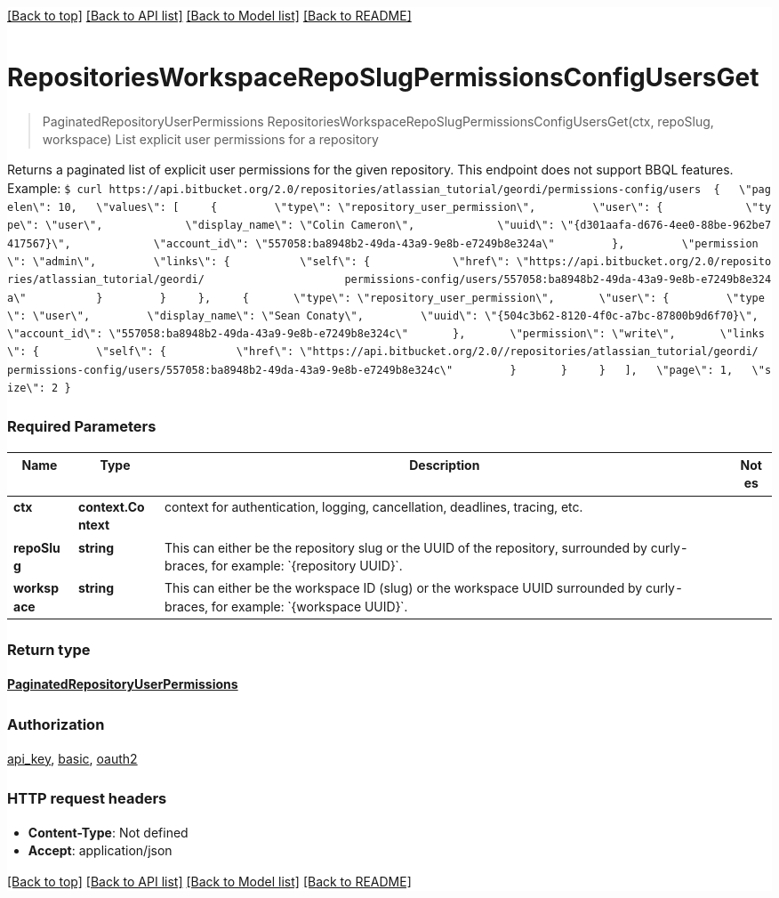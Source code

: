 [[Back to top]](#) [[Back to API list]](../README.md#documentation-for-api-endpoints) [[Back to Model list]](../README.md#documentation-for-models) [[Back to README]](../README.md)

# **RepositoriesWorkspaceRepoSlugPermissionsConfigUsersGet**
> PaginatedRepositoryUserPermissions RepositoriesWorkspaceRepoSlugPermissionsConfigUsersGet(ctx, repoSlug, workspace)
List explicit user permissions for a repository

Returns a paginated list of explicit user permissions for the given repository. This endpoint does not support BBQL features.  Example:  ``` $ curl https://api.bitbucket.org/2.0/repositories/atlassian_tutorial/geordi/permissions-config/users  {   \"pagelen\": 10,   \"values\": [     {         \"type\": \"repository_user_permission\",         \"user\": {             \"type\": \"user\",             \"display_name\": \"Colin Cameron\",             \"uuid\": \"{d301aafa-d676-4ee0-88be-962be7417567}\",             \"account_id\": \"557058:ba8948b2-49da-43a9-9e8b-e7249b8e324a\"         },         \"permission\": \"admin\",         \"links\": {           \"self\": {             \"href\": \"https://api.bitbucket.org/2.0/repositories/atlassian_tutorial/geordi/                      permissions-config/users/557058:ba8948b2-49da-43a9-9e8b-e7249b8e324a\"           }         }     },     {       \"type\": \"repository_user_permission\",       \"user\": {         \"type\": \"user\",         \"display_name\": \"Sean Conaty\",         \"uuid\": \"{504c3b62-8120-4f0c-a7bc-87800b9d6f70}\",         \"account_id\": \"557058:ba8948b2-49da-43a9-9e8b-e7249b8e324c\"       },       \"permission\": \"write\",       \"links\": {         \"self\": {           \"href\": \"https://api.bitbucket.org/2.0//repositories/atlassian_tutorial/geordi/                    permissions-config/users/557058:ba8948b2-49da-43a9-9e8b-e7249b8e324c\"         }       }     }   ],   \"page\": 1,   \"size\": 2 } ```

### Required Parameters

Name | Type | Description  | Notes
------------- | ------------- | ------------- | -------------
 **ctx** | **context.Context** | context for authentication, logging, cancellation, deadlines, tracing, etc.
  **repoSlug** | **string**| This can either be the repository slug or the UUID of the repository, surrounded by curly-braces, for example: &#x60;{repository UUID}&#x60;.  | 
  **workspace** | **string**| This can either be the workspace ID (slug) or the workspace UUID surrounded by curly-braces, for example: &#x60;{workspace UUID}&#x60;.  | 

### Return type

[**PaginatedRepositoryUserPermissions**](paginated_repository_user_permissions.md)

### Authorization

[api_key](../README.md#api_key), [basic](../README.md#basic), [oauth2](../README.md#oauth2)

### HTTP request headers

 - **Content-Type**: Not defined
 - **Accept**: application/json

[[Back to top]](#) [[Back to API list]](../README.md#documentation-for-api-endpoints) [[Back to Model list]](../README.md#documentation-for-models) [[Back to README]](../README.md)
